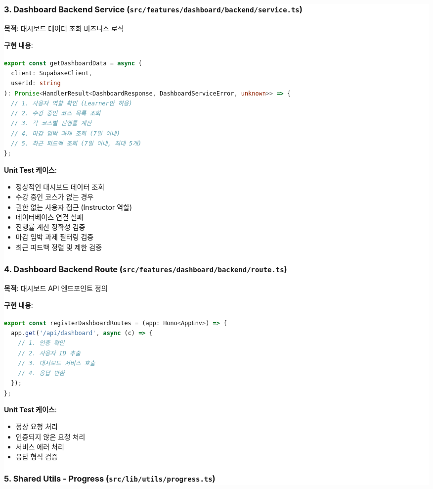 ### 3. Dashboard Backend Service (`src/features/dashboard/backend/service.ts`)

**목적**: 대시보드 데이터 조회 비즈니스 로직

**구현 내용**:
```typescript
export const getDashboardData = async (
  client: SupabaseClient,
  userId: string
): Promise<HandlerResult<DashboardResponse, DashboardServiceError, unknown>> => {
  // 1. 사용자 역할 확인 (Learner만 허용)
  // 2. 수강 중인 코스 목록 조회
  // 3. 각 코스별 진행률 계산
  // 4. 마감 임박 과제 조회 (7일 이내)
  // 5. 최근 피드백 조회 (7일 이내, 최대 5개)
};
```

**Unit Test 케이스**:
- 정상적인 대시보드 데이터 조회
- 수강 중인 코스가 없는 경우
- 권한 없는 사용자 접근 (Instructor 역할)
- 데이터베이스 연결 실패
- 진행률 계산 정확성 검증
- 마감 임박 과제 필터링 검증
- 최근 피드백 정렬 및 제한 검증

### 4. Dashboard Backend Route (`src/features/dashboard/backend/route.ts`)

**목적**: 대시보드 API 엔드포인트 정의

**구현 내용**:
```typescript
export const registerDashboardRoutes = (app: Hono<AppEnv>) => {
  app.get('/api/dashboard', async (c) => {
    // 1. 인증 확인
    // 2. 사용자 ID 추출
    // 3. 대시보드 서비스 호출
    // 4. 응답 반환
  });
};
```

**Unit Test 케이스**:
- 정상 요청 처리
- 인증되지 않은 요청 처리
- 서비스 에러 처리
- 응답 형식 검증

### 5. Shared Utils - Progress (`src/lib/utils/progress.ts`)
